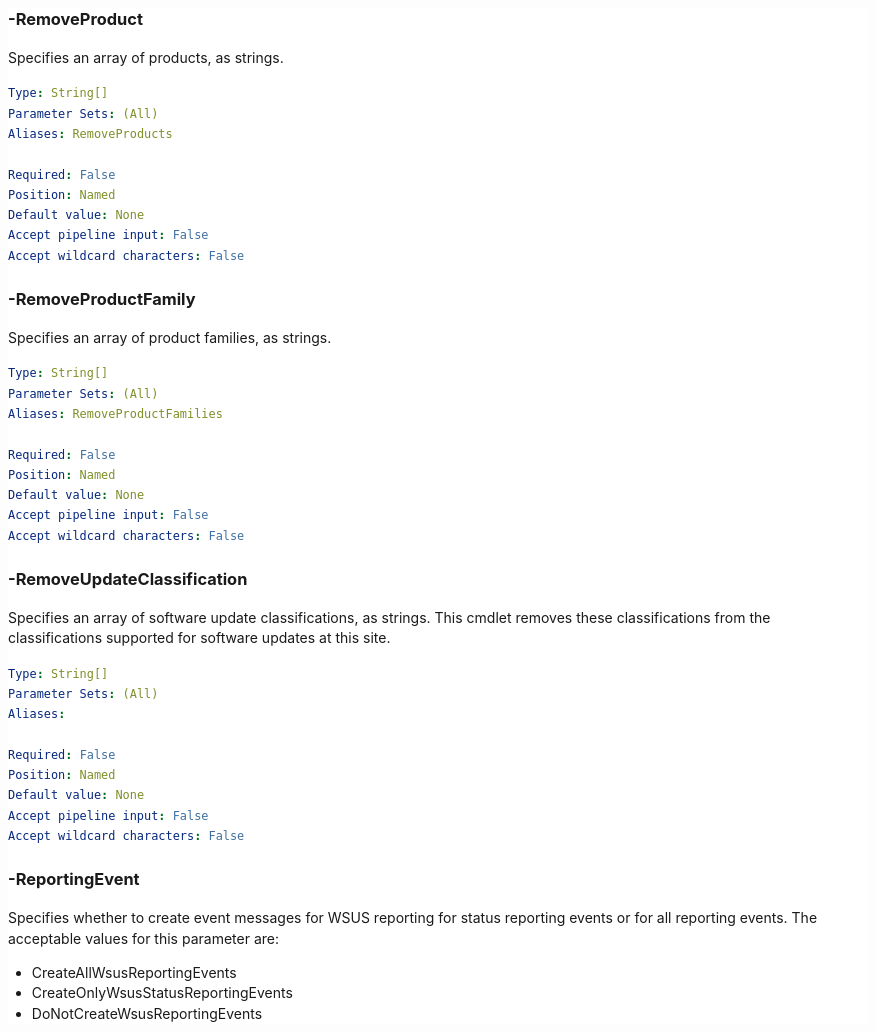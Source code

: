 ### -RemoveProduct
Specifies an array of products, as strings.

```yaml
Type: String[]
Parameter Sets: (All)
Aliases: RemoveProducts

Required: False
Position: Named
Default value: None
Accept pipeline input: False
Accept wildcard characters: False
```

### -RemoveProductFamily
Specifies an array of product families, as strings.

```yaml
Type: String[]
Parameter Sets: (All)
Aliases: RemoveProductFamilies

Required: False
Position: Named
Default value: None
Accept pipeline input: False
Accept wildcard characters: False
```

### -RemoveUpdateClassification
Specifies an array of software update classifications, as strings.
This cmdlet removes these classifications from the classifications supported for software updates at this site.

```yaml
Type: String[]
Parameter Sets: (All)
Aliases: 

Required: False
Position: Named
Default value: None
Accept pipeline input: False
Accept wildcard characters: False
```

### -ReportingEvent
Specifies whether to create event messages for WSUS reporting for status reporting events or for all reporting events.
The acceptable values for this parameter are:

- CreateAllWsusReportingEvents
- CreateOnlyWsusStatusReportingEvents
- DoNotCreateWsusReportingEvents
